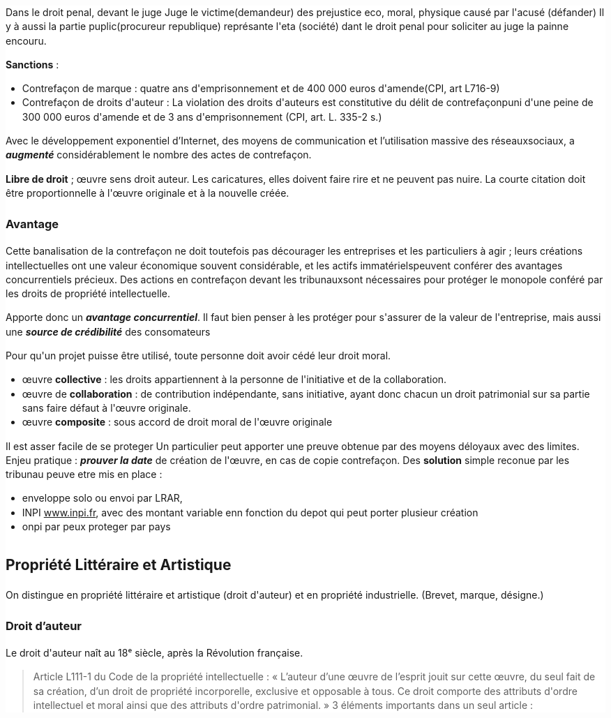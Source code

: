 Dans le droit penal, devant le juge Juge le victime(demandeur) des prejustice eco, moral, physique causé par l'acusé (défander)
Il y à aussi la partie puplic(procureur republique) représante l'eta (société) dant le droit penal pour soliciter au juge la painne encouru.

**Sanctions** :
- Contrefaçon de marque : quatre ans d'emprisonnement et de 400 000 euros d'amende(CPI, art L716-9)
- Contrefaçon de droits d'auteur : La  violation  des  droits  d'auteurs  est  constitutive  du  délit  de  contrefaçonpuni d'une peine de 300 000 euros d'amende et de 3 ans d'emprisonnement (CPI, art. L. 335-2 s.)

Avec le  développement exponentiel d’Internet, des moyens de communication et l’utilisation massive des réseauxsociaux, a ***augmenté*** considérablement le nombre des actes de contrefaçon.

**Libre de droit** ; œuvre sens droit auteur.
Les caricatures, elles doivent faire rire et ne peuvent pas nuire.
La courte citation doit être proportionnelle à l'œuvre originale et à la nouvelle créée.

### Avantage

Cette banalisation de la contrefaçon ne doit toutefois pas décourager les entreprises et les particuliers à agir ; leurs créations intellectuelles   ont une valeur économique souvent considérable, et les actifs immatérielspeuvent conférer des avantages concurrentiels précieux.
Des actions en contrefaçon devant les tribunauxsont nécessaires pour protéger le monopole conféré par les droits de propriété intellectuelle.

Apporte donc un ***avantage concurrentiel***. Il faut bien penser à les protéger pour s'assurer de la valeur de l'entreprise, mais aussi une ***source de crédibilité*** des consomateurs

Pour qu'un projet puisse être utilisé, toute personne doit avoir cédé leur droit moral. 
- œuvre **collective** : les droits appartiennent à la personne de l'initiative et de la collaboration.
- œuvre de **collaboration** : de contribution indépendante, sans initiative, ayant donc chacun un droit patrimonial sur sa partie sans faire défaut à l'œuvre originale.
- œuvre **composite** : sous accord de droit moral de l'œuvre originale

Il est asser facile de se proteger
Un particulier peut apporter une preuve obtenue par des moyens déloyaux avec des limites.
Enjeu pratique : ***prouver la date*** de création de l'œuvre, en cas de copie contrefaçon.
Des **solution** simple reconue par les tribunau peuve etre mis en place : 
- enveloppe solo ou envoi par LRAR,
- INPI www.inpi.fr, avec des montant variable enn fonction du depot qui peut porter plusieur création
- onpi par peux proteger par pays

## Propriété Littéraire et Artistique

On distingue en propriété littéraire et artistique (droit d'auteur) et en propriété industrielle. (Brevet, marque, désigne.)

### Droit d’auteur

Le droit d'auteur naît au 18ᵉ siècle, après la Révolution française.
> Article L111-1 du Code de la propriété intellectuelle :
> « L’auteur d’une œuvre de l’esprit jouit sur cette œuvre, du seul fait de sa création, d’un droit de propriété incorporelle, exclusive et opposable à tous. Ce droit comporte des attributs d'ordre intellectuel et moral ainsi que des attributs d'ordre patrimonial. »
3 éléments importants dans un seul article :
